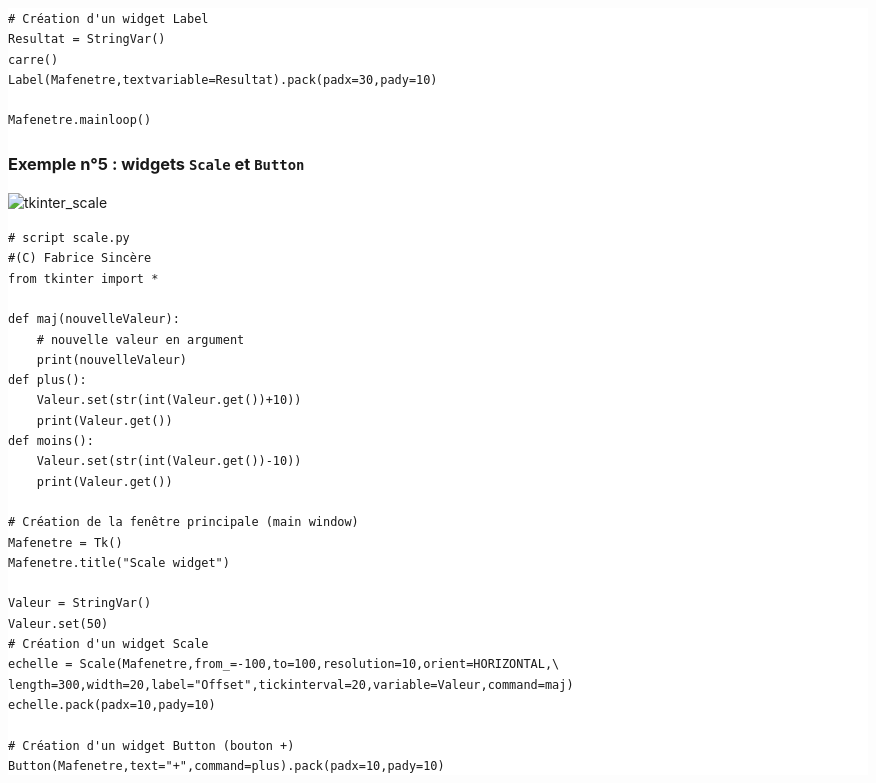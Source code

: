     # Création d'un widget Label
    Resultat = StringVar()
    carre()
    Label(Mafenetre,textvariable=Resultat).pack(padx=30,pady=10)
    
    Mafenetre.mainloop()




### Exemple n°5 : widgets `Scale` et `Button`





![tkinter_scale](http://qkzk.xyz/wp-content/uploads/2017/04/tkinter_scale.png)





    
    # script scale.py
    #(C) Fabrice Sincère
    from tkinter import *
    
    def maj(nouvelleValeur):
        # nouvelle valeur en argument
        print(nouvelleValeur)
    def plus():
        Valeur.set(str(int(Valeur.get())+10))
        print(Valeur.get())
    def moins():
        Valeur.set(str(int(Valeur.get())-10))
        print(Valeur.get())
    
    # Création de la fenêtre principale (main window)
    Mafenetre = Tk()
    Mafenetre.title("Scale widget")
    
    Valeur = StringVar()
    Valeur.set(50)
    # Création d'un widget Scale
    echelle = Scale(Mafenetre,from_=-100,to=100,resolution=10,orient=HORIZONTAL,\
    length=300,width=20,label="Offset",tickinterval=20,variable=Valeur,command=maj)
    echelle.pack(padx=10,pady=10)
    
    # Création d'un widget Button (bouton +)
    Button(Mafenetre,text="+",command=plus).pack(padx=10,pady=10)
    